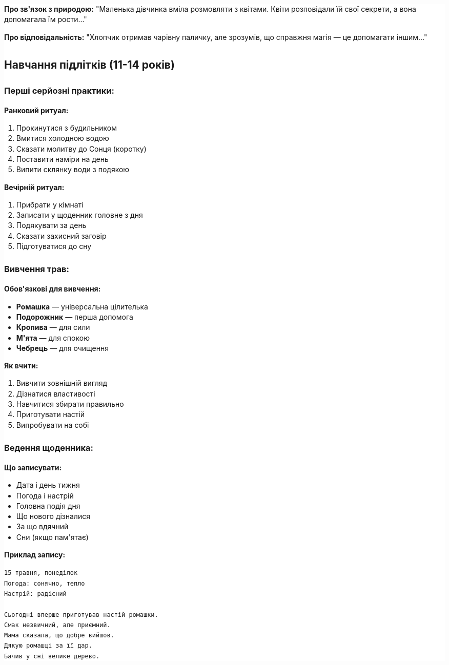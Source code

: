 **Про зв'язок з природою:**
"Маленька дівчинка вміла розмовляти з квітами. Квіти розповідали їй свої секрети, а вона допомагала їм рости..."

**Про відповідальність:**
"Хлопчик отримав чарівну паличку, але зрозумів, що справжня магія — це допомагати іншим..."

## Навчання підлітків (11-14 років)

### Перші серйозні практики:

**Ранковий ритуал:**
1. Прокинутися з будильником
2. Вмитися холодною водою
3. Сказати молитву до Сонця (коротку)
4. Поставити наміри на день
5. Випити склянку води з подякою

**Вечірній ритуал:**
1. Прибрати у кімнаті
2. Записати у щоденник головне з дня
3. Подякувати за день
4. Сказати захисний заговір
5. Підготуватися до сну

### Вивчення трав:

**Обов'язкові для вивчення:**
- **Ромашка** — універсальна цілителька
- **Подорожник** — перша допомога
- **Кропива** — для сили
- **М'ята** — для спокою
- **Чебрець** — для очищення

**Як вчити:**
1. Вивчити зовнішній вигляд
2. Дізнатися властивості
3. Навчитися збирати правильно
4. Приготувати настій
5. Випробувати на собі

### Ведення щоденника:

**Що записувати:**
- Дата і день тижня
- Погода і настрій
- Головна подія дня
- Що нового дізналися
- За що вдячний
- Сни (якщо пам'ятає)

**Приклад запису:**
```
15 травня, понеділок
Погода: сонячно, тепло
Настрій: радісний

Сьогодні вперше приготував настій ромашки. 
Смак незвичний, але приємний. 
Мама сказала, що добре вийшов.
Дякую ромашці за її дар.
Бачив у сні велике дерево.
```
